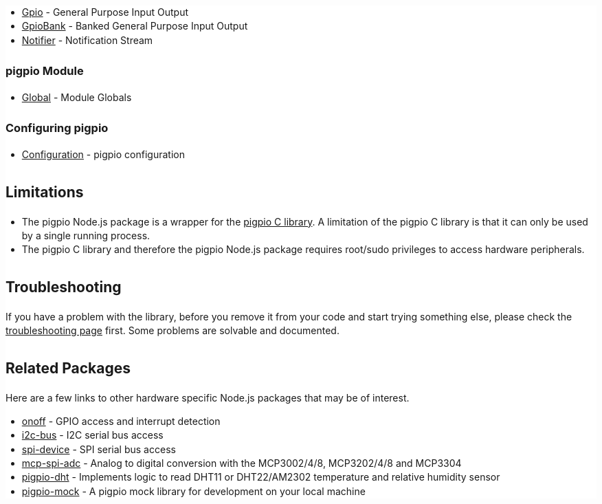 - [Gpio](https://github.com/fivdi/pigpio/blob/master/doc/gpio.md) - General Purpose Input Output
- [GpioBank](https://github.com/fivdi/pigpio/blob/master/doc/gpiobank.md) - Banked General Purpose Input Output
- [Notifier](https://github.com/fivdi/pigpio/blob/master/doc/notifier.md) - Notification Stream

### pigpio Module

- [Global](https://github.com/fivdi/pigpio/blob/master/doc/global.md) - Module Globals

### Configuring pigpio

- [Configuration](https://github.com/fivdi/pigpio/blob/master/doc/configuration.md) - pigpio configuration

## Limitations

 * The pigpio Node.js package is a wrapper for the
   [pigpio C library](https://github.com/joan2937/pigpio). A limitation of the
   pigpio C library is that it can only be used by a single running process.
 * The pigpio C library and therefore the pigpio Node.js package requires
   root/sudo privileges to access hardware peripherals.
   
## Troubleshooting
If you have a problem with the library, before you remove it from your code and start trying something else, please check the [troubleshooting page](https://github.com/fivdi/pigpio/blob/master/doc/troubleshooting.md) first. Some problems are solvable and documented.

## Related Packages

Here are a few links to other hardware specific Node.js packages that may be of interest.

- [onoff](https://github.com/fivdi/onoff) - GPIO access and interrupt detection
- [i2c-bus](https://github.com/fivdi/i2c-bus) - I2C serial bus access
- [spi-device](https://github.com/fivdi/spi-device) - SPI serial bus access
- [mcp-spi-adc](https://github.com/fivdi/mcp-spi-adc) - Analog to digital conversion with the MCP3002/4/8, MCP3202/4/8 and MCP3304
- [pigpio-dht](https://github.com/depuits/pigpio-dht) - Implements logic to read DHT11 or DHT22/AM2302 temperature and relative humidity sensor
- [pigpio-mock](https://github.com/deepsyx/pigpio-mock) - A pigpio mock library for development on your local machine
